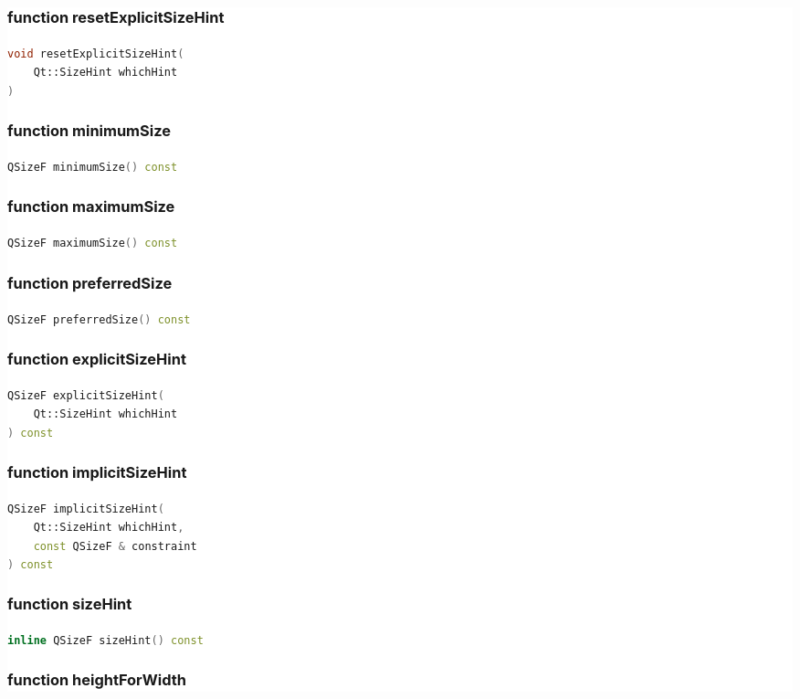 
### function resetExplicitSizeHint

```cpp
void resetExplicitSizeHint(
    Qt::SizeHint whichHint
)
```


### function minimumSize

```cpp
QSizeF minimumSize() const
```


### function maximumSize

```cpp
QSizeF maximumSize() const
```


### function preferredSize

```cpp
QSizeF preferredSize() const
```


### function explicitSizeHint

```cpp
QSizeF explicitSizeHint(
    Qt::SizeHint whichHint
) const
```


### function implicitSizeHint

```cpp
QSizeF implicitSizeHint(
    Qt::SizeHint whichHint,
    const QSizeF & constraint
) const
```


### function sizeHint

```cpp
inline QSizeF sizeHint() const
```


### function heightForWidth
